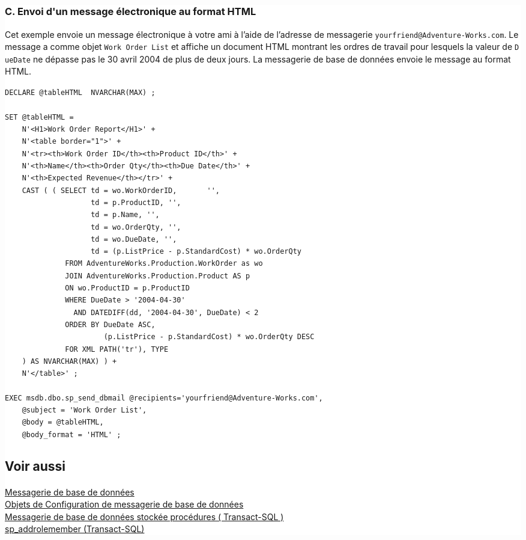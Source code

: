 ### <a name="c-sending-an-html-e-mail-message"></a>C. Envoi d'un message électronique au format HTML  
 Cet exemple envoie un message électronique à votre ami à l’aide de l’adresse de messagerie `yourfriend@Adventure-Works.com`. Le message a comme objet `Work Order List` et affiche un document HTML montrant les ordres de travail pour lesquels la valeur de `DueDate` ne dépasse pas le 30 avril 2004 de plus de deux jours. La messagerie de base de données envoie le message au format HTML.  
  
```  
DECLARE @tableHTML  NVARCHAR(MAX) ;  
  
SET @tableHTML =  
    N'<H1>Work Order Report</H1>' +  
    N'<table border="1">' +  
    N'<tr><th>Work Order ID</th><th>Product ID</th>' +  
    N'<th>Name</th><th>Order Qty</th><th>Due Date</th>' +  
    N'<th>Expected Revenue</th></tr>' +  
    CAST ( ( SELECT td = wo.WorkOrderID,       '',  
                    td = p.ProductID, '',  
                    td = p.Name, '',  
                    td = wo.OrderQty, '',  
                    td = wo.DueDate, '',  
                    td = (p.ListPrice - p.StandardCost) * wo.OrderQty  
              FROM AdventureWorks.Production.WorkOrder as wo  
              JOIN AdventureWorks.Production.Product AS p  
              ON wo.ProductID = p.ProductID  
              WHERE DueDate > '2004-04-30'  
                AND DATEDIFF(dd, '2004-04-30', DueDate) < 2   
              ORDER BY DueDate ASC,  
                       (p.ListPrice - p.StandardCost) * wo.OrderQty DESC  
              FOR XML PATH('tr'), TYPE   
    ) AS NVARCHAR(MAX) ) +  
    N'</table>' ;  
  
EXEC msdb.dbo.sp_send_dbmail @recipients='yourfriend@Adventure-Works.com',  
    @subject = 'Work Order List',  
    @body = @tableHTML,  
    @body_format = 'HTML' ;  
```  
  
## <a name="see-also"></a>Voir aussi  
 [Messagerie de base de données](../../relational-databases/database-mail/database-mail.md)   
 [Objets de Configuration de messagerie de base de données](../../relational-databases/database-mail/database-mail-configuration-objects.md)   
 [Messagerie de base de données stockée procédures &#40; Transact-SQL &#41;](../../relational-databases/system-stored-procedures/database-mail-stored-procedures-transact-sql.md)   
 [sp_addrolemember &#40;Transact-SQL&#41;](../../relational-databases/system-stored-procedures/sp-addrolemember-transact-sql.md)  
  
  
